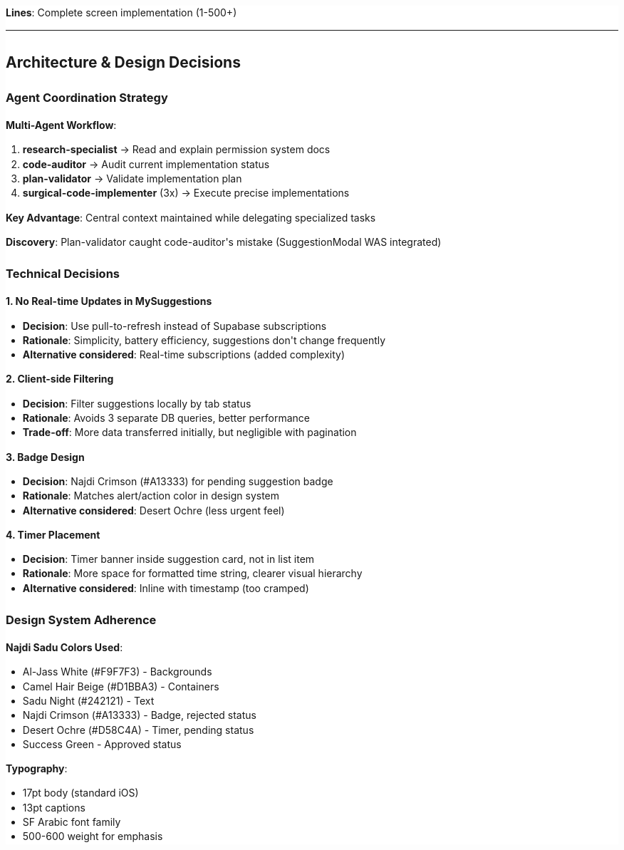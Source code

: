 **Lines**: Complete screen implementation (1-500+)

---

## Architecture & Design Decisions

### Agent Coordination Strategy

**Multi-Agent Workflow**:
1. **research-specialist** → Read and explain permission system docs
2. **code-auditor** → Audit current implementation status
3. **plan-validator** → Validate implementation plan
4. **surgical-code-implementer** (3x) → Execute precise implementations

**Key Advantage**: Central context maintained while delegating specialized tasks

**Discovery**: Plan-validator caught code-auditor's mistake (SuggestionModal WAS integrated)

### Technical Decisions

**1. No Real-time Updates in MySuggestions**
- **Decision**: Use pull-to-refresh instead of Supabase subscriptions
- **Rationale**: Simplicity, battery efficiency, suggestions don't change frequently
- **Alternative considered**: Real-time subscriptions (added complexity)

**2. Client-side Filtering**
- **Decision**: Filter suggestions locally by tab status
- **Rationale**: Avoids 3 separate DB queries, better performance
- **Trade-off**: More data transferred initially, but negligible with pagination

**3. Badge Design**
- **Decision**: Najdi Crimson (#A13333) for pending suggestion badge
- **Rationale**: Matches alert/action color in design system
- **Alternative considered**: Desert Ochre (less urgent feel)

**4. Timer Placement**
- **Decision**: Timer banner inside suggestion card, not in list item
- **Rationale**: More space for formatted time string, clearer visual hierarchy
- **Alternative considered**: Inline with timestamp (too cramped)

### Design System Adherence

**Najdi Sadu Colors Used**:
- Al-Jass White (#F9F7F3) - Backgrounds
- Camel Hair Beige (#D1BBA3) - Containers
- Sadu Night (#242121) - Text
- Najdi Crimson (#A13333) - Badge, rejected status
- Desert Ochre (#D58C4A) - Timer, pending status
- Success Green - Approved status

**Typography**:
- 17pt body (standard iOS)
- 13pt captions
- SF Arabic font family
- 500-600 weight for emphasis
